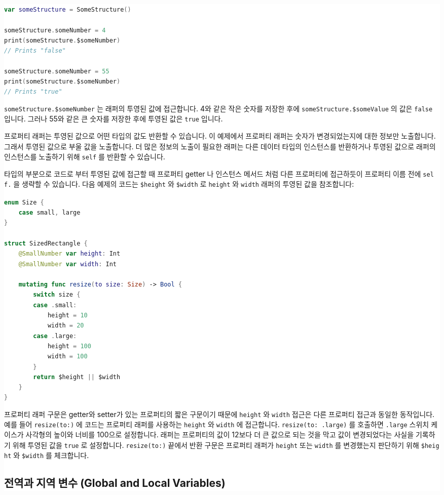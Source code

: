 ```swift
var someStructure = SomeStructure()

someStructure.someNumber = 4
print(someStructure.$someNumber)
// Prints "false"

someStructure.someNumber = 55
print(someStructure.$someNumber)
// Prints "true"
```



`someStructure.$someNumber` 는 래퍼의 투영된 값에 접근합니다. 4와 같은 작은 숫자를 저장한 후에 `someStructure.$someValue` 의 값은 `false` 입니다. 그러나 55와 같은 큰 숫자를 저장한 후에 투영된 값은 `true` 입니다.

프로퍼티 래퍼는 투영된 값으로 어떤 타입의 값도 반환할 수 있습니다. 이 예제에서 프로퍼티 래퍼는 숫자가 변경되었는지에 대한 정보만 노출합니다. 그래서 투영된 값으로 부울 값을 노출합니다. 더 많은 정보의 노출이 필요한 래퍼는 다른 데이터 타입의 인스턴스를 반환하거나 투영된 값으로 래퍼의 인스턴스를 노출하기 위해 `self` 를 반환할 수 있습니다.

타입의 부분으로 코드로 부터 투영된 값에 접근할 때 프로퍼티 getter 나 인스턴스 메서드 처럼 다른 프로퍼티에 접근하듯이 프로퍼티 이름 전에 `self.` 을 생략할 수 있습니다. 다음 예제의 코드는 `$height` 와 `$width` 로 `height` 와 `width` 래퍼의 투영된 값을 참조합니다:

```swift
enum Size {
    case small, large
}

struct SizedRectangle {
    @SmallNumber var height: Int
    @SmallNumber var width: Int

    mutating func resize(to size: Size) -> Bool {
        switch size {
        case .small:
            height = 10
            width = 20
        case .large:
            height = 100
            width = 100
        }
        return $height || $width
    }
}
```



프로퍼티 래퍼 구문은 getter와 setter가 있는 프로퍼티의 짧은 구문이기 때문에 `height` 와 `width` 접근은 다른 프로퍼티 접근과 동일한 동작입니다. 예를 들어 `resize(to:)` 에 코드는 프로퍼티 래퍼를 사용하는 `height` 와 `width` 에 접근합니다. `resize(to: .large)` 를 호출하면 `.large` 스위치 케이스가 사각형의 높이와 너비를 100으로 설정합니다. 래퍼는 프로퍼티의 값이 12보다 더 큰 값으로 되는 것을 막고 값이 변경되었다는 사실을 기록하기 위해 투영된 값을 `true` 로 설정합니다. `resize(to:)` 끝에서 반환 구문은 프로퍼티 래퍼가 `height` 또는 `width` 를 변경했는지 판단하기 위해 `$height` 와 `$width` 를 체크합니다.

## 전역과 지역 변수 \(Global and Local Variables\)
